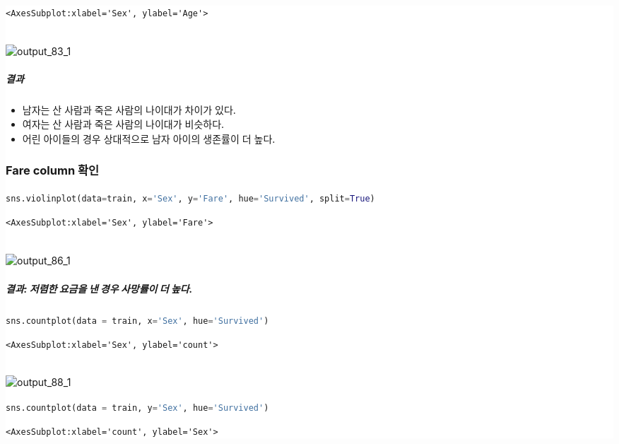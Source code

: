 


    <AxesSubplot:xlabel='Sex', ylabel='Age'>




​    
![output_83_1](https://user-images.githubusercontent.com/59822430/111161422-7b222000-85de-11eb-9154-b757ffb77af7.png)
​    


##### 결과
- 남자는 산 사람과 죽은 사람의 나이대가 차이가 있다.
- 여자는 산 사람과 죽은 사람의 나이대가 비슷하다.
- 어린 아이들의 경우 상대적으로 남자 아이의 생존률이 더 높다.

### Fare column 확인


```python
sns.violinplot(data=train, x='Sex', y='Fare', hue='Survived', split=True)
```




    <AxesSubplot:xlabel='Sex', ylabel='Fare'>




​    
![output_86_1](https://user-images.githubusercontent.com/59822430/111161430-7bbab680-85de-11eb-8b3f-12d59ea0ff39.png)
​    


##### 결과: 저렴한 요금을 낸 경우 사망률이 더 높다.


```python
sns.countplot(data = train, x='Sex', hue='Survived')
```




    <AxesSubplot:xlabel='Sex', ylabel='count'>




​    
![output_88_1](https://user-images.githubusercontent.com/59822430/111161608-ae64af00-85de-11eb-9785-ff9b92233067.png)
​    



```python
sns.countplot(data = train, y='Sex', hue='Survived')
```




    <AxesSubplot:xlabel='count', ylabel='Sex'>
